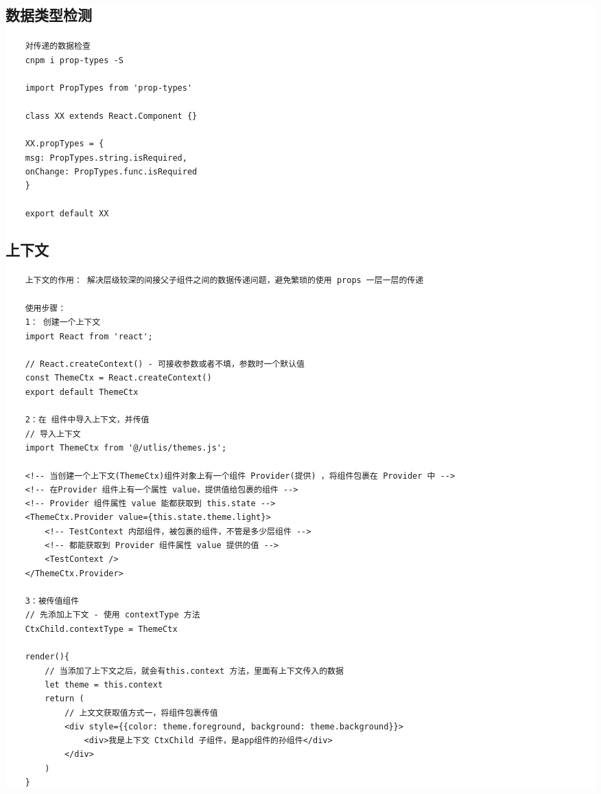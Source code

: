 
## 数据类型检测 
```
    对传递的数据检查
    cnpm i prop-types -S

    import PropTypes from 'prop-types'

    class XX extends React.Component {}

    XX.propTypes = {
    msg: PropTypes.string.isRequired,
    onChange: PropTypes.func.isRequired
    }

    export default XX

```

## 上下文

```
    上下文的作用： 解决层级较深的间接父子组件之间的数据传递问题，避免繁琐的使用 props 一层一层的传递

    使用步骤：
    1： 创建一个上下文
    import React from 'react';

    // React.createContext() - 可接收参数或者不填，参数时一个默认值
    const ThemeCtx = React.createContext()
    export default ThemeCtx

    2：在 组件中导入上下文，并传值
    // 导入上下文
    import ThemeCtx from '@/utlis/themes.js';

    <!-- 当创建一个上下文(ThemeCtx)组件对象上有一个组件 Provider(提供) ，将组件包裹在 Provider 中 -->
    <!-- 在Provider 组件上有一个属性 value，提供值给包裹的组件 -->
    <!-- Provider 组件属性 value 能都获取到 this.state -->
    <ThemeCtx.Provider value={this.state.theme.light}>
        <!-- TestContext 内部组件，被包裹的组件，不管是多少层组件 -->
        <!-- 都能获取到 Provider 组件属性 value 提供的值 -->
        <TestContext />
    </ThemeCtx.Provider>

    3：被传值组件
    // 先添加上下文 - 使用 contextType 方法
    CtxChild.contextType = ThemeCtx

    render(){
        // 当添加了上下文之后，就会有this.context 方法，里面有上下文传入的数据
        let theme = this.context
        return (
            // 上文文获取值方式一，将组件包裹传值
            <div style={{color: theme.foreground, background: theme.background}}>
                <div>我是上下文 CtxChild 子组件，是app组件的孙组件</div>
            </div>
        )
    }
```
